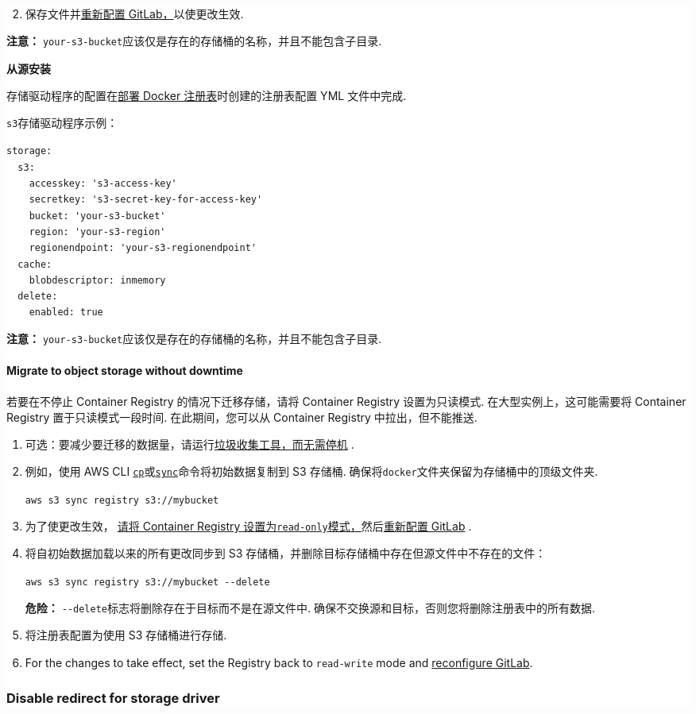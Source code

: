 2.  保存文件并[重新配置 GitLab，](../restart_gitlab.html#omnibus-gitlab-reconfigure)以使更改生效.

**注意：** `your-s3-bucket`应该仅是存在的存储桶的名称，并且不能包含子目录.

**从源安装**

存储驱动程序的配置在[部署 Docker 注册表](https://s0docs0docker0com.icopy.site/registry/deploying/)时创建的注册表配置 YML 文件中完成.

`s3`存储驱动程序示例：

```
storage:
  s3:
    accesskey: 's3-access-key'
    secretkey: 's3-secret-key-for-access-key'
    bucket: 'your-s3-bucket'
    region: 'your-s3-region'
    regionendpoint: 'your-s3-regionendpoint'
  cache:
    blobdescriptor: inmemory
  delete:
    enabled: true 
```

**注意：** `your-s3-bucket`应该仅是存在的存储桶的名称，并且不能包含子目录.

#### Migrate to object storage without downtime[](#migrate-to-object-storage-without-downtime "Permalink")

若要在不停止 Container Registry 的情况下迁移存储，请将 Container Registry 设置为只读模式. 在大型实例上，这可能需要将 Container Registry 置于只读模式一段时间. 在此期间，您可以从 Container Registry 中拉出，但不能推送.

1.  可选：要减少要迁移的数据量，请运行[垃圾收集工具，而无需停机](#performing-garbage-collection-without-downtime) .
2.  例如，使用 AWS CLI [`cp`](https://awscli.amazonaws.com/v2/documentation/api/latest/reference/s3/cp.html)或[`sync`](https://awscli.amazonaws.com/v2/documentation/api/latest/reference/s3/sync.html)命令将初始数据复制到 S3 存储桶. 确保将`docker`文件夹保留为存储桶中的顶级文件夹.

    ```
    aws s3 sync registry s3://mybucket 
    ```

3.  为了使更改生效， [请将 Container Registry 设置为`read-only`模式，](#performing-garbage-collection-without-downtime)然后[重新配置 GitLab](../restart_gitlab.html#omnibus-gitlab-reconfigure) .
4.  将自初始数据加载以来的所有更改同步到 S3 存储桶，并删除目标存储桶中存在但源文件中不存在的文件：

    ```
    aws s3 sync registry s3://mybucket --delete 
    ```

    **危险：** `--delete`标志将删除存在于目标而不是在源文件中. 确保不交换源和目标，否则您将删除注册表中的所有数据.
5.  将注册表配置为使用 S3 存储桶进行存储.
6.  For the changes to take effect, set the Registry back to `read-write` mode and [reconfigure GitLab](../restart_gitlab.html#omnibus-gitlab-reconfigure).

### Disable redirect for storage driver[](#disable-redirect-for-storage-driver "Permalink")
